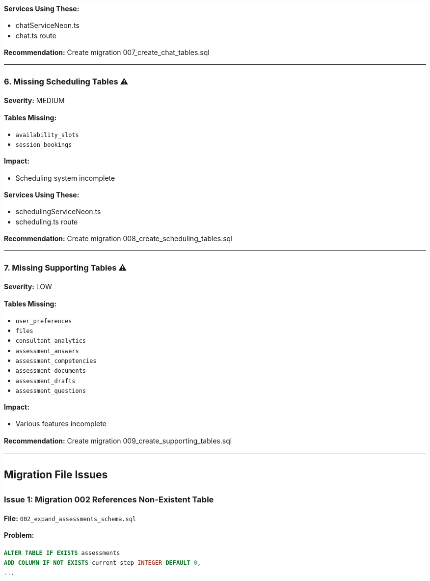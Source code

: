 **Services Using These:**
- chatServiceNeon.ts
- chat.ts route

**Recommendation:** Create migration 007_create_chat_tables.sql

---

### 6. Missing Scheduling Tables ⚠️

**Severity:** MEDIUM

**Tables Missing:**
- `availability_slots`
- `session_bookings`

**Impact:**
- Scheduling system incomplete

**Services Using These:**
- schedulingServiceNeon.ts
- scheduling.ts route

**Recommendation:** Create migration 008_create_scheduling_tables.sql

---

### 7. Missing Supporting Tables ⚠️

**Severity:** LOW

**Tables Missing:**
- `user_preferences`
- `files`
- `consultant_analytics`
- `assessment_answers`
- `assessment_competencies`
- `assessment_documents`
- `assessment_drafts`
- `assessment_questions`

**Impact:**
- Various features incomplete

**Recommendation:** Create migration 009_create_supporting_tables.sql

---

## Migration File Issues

### Issue 1: Migration 002 References Non-Existent Table

**File:** `002_expand_assessments_schema.sql`

**Problem:**
```sql
ALTER TABLE IF EXISTS assessments
ADD COLUMN IF NOT EXISTS current_step INTEGER DEFAULT 0,
...
```
